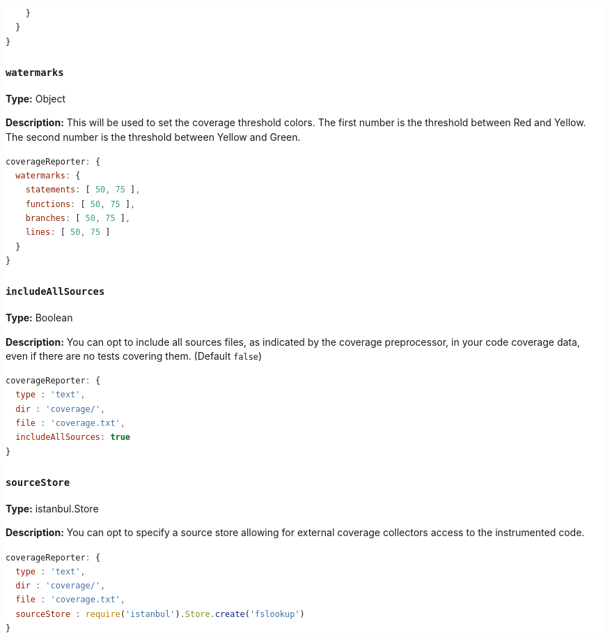 ```javascript
    }
  }
}
```

### `watermarks`

**Type:** Object

**Description:** This will be used to set the coverage threshold colors. The first number is the threshold between Red and Yellow. The second number is the threshold between Yellow and Green.

```javascript
coverageReporter: {
  watermarks: {
    statements: [ 50, 75 ],
    functions: [ 50, 75 ],
    branches: [ 50, 75 ],
    lines: [ 50, 75 ]
  }
}
```

### `includeAllSources`

**Type:** Boolean

**Description:** You can opt to include all sources files, as indicated by the coverage preprocessor, in your code coverage data, even if there are no tests covering them. (Default `false`)

```javascript
coverageReporter: {
  type : 'text',
  dir : 'coverage/',
  file : 'coverage.txt',
  includeAllSources: true
}
```

### `sourceStore`

**Type:** istanbul.Store

**Description:** You can opt to specify a source store allowing for external coverage collectors access to the instrumented code.

```javascript
coverageReporter: {
  type : 'text',
  dir : 'coverage/',
  file : 'coverage.txt',
  sourceStore : require('istanbul').Store.create('fslookup')
}
```
